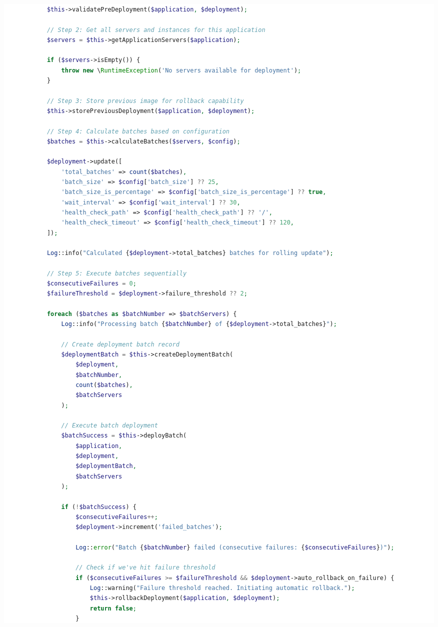 ```php
            $this->validatePreDeployment($application, $deployment);

            // Step 2: Get all servers and instances for this application
            $servers = $this->getApplicationServers($application);

            if ($servers->isEmpty()) {
                throw new \RuntimeException('No servers available for deployment');
            }

            // Step 3: Store previous image for rollback capability
            $this->storePreviousDeployment($application, $deployment);

            // Step 4: Calculate batches based on configuration
            $batches = $this->calculateBatches($servers, $config);

            $deployment->update([
                'total_batches' => count($batches),
                'batch_size' => $config['batch_size'] ?? 25,
                'batch_size_is_percentage' => $config['batch_size_is_percentage'] ?? true,
                'wait_interval' => $config['wait_interval'] ?? 30,
                'health_check_path' => $config['health_check_path'] ?? '/',
                'health_check_timeout' => $config['health_check_timeout'] ?? 120,
            ]);

            Log::info("Calculated {$deployment->total_batches} batches for rolling update");

            // Step 5: Execute batches sequentially
            $consecutiveFailures = 0;
            $failureThreshold = $deployment->failure_threshold ?? 2;

            foreach ($batches as $batchNumber => $batchServers) {
                Log::info("Processing batch {$batchNumber} of {$deployment->total_batches}");

                // Create deployment batch record
                $deploymentBatch = $this->createDeploymentBatch(
                    $deployment,
                    $batchNumber,
                    count($batches),
                    $batchServers
                );

                // Execute batch deployment
                $batchSuccess = $this->deployBatch(
                    $application,
                    $deployment,
                    $deploymentBatch,
                    $batchServers
                );

                if (!$batchSuccess) {
                    $consecutiveFailures++;
                    $deployment->increment('failed_batches');

                    Log::error("Batch {$batchNumber} failed (consecutive failures: {$consecutiveFailures})");

                    // Check if we've hit failure threshold
                    if ($consecutiveFailures >= $failureThreshold && $deployment->auto_rollback_on_failure) {
                        Log::warning("Failure threshold reached. Initiating automatic rollback.");
                        $this->rollbackDeployment($application, $deployment);
                        return false;
                    }
```